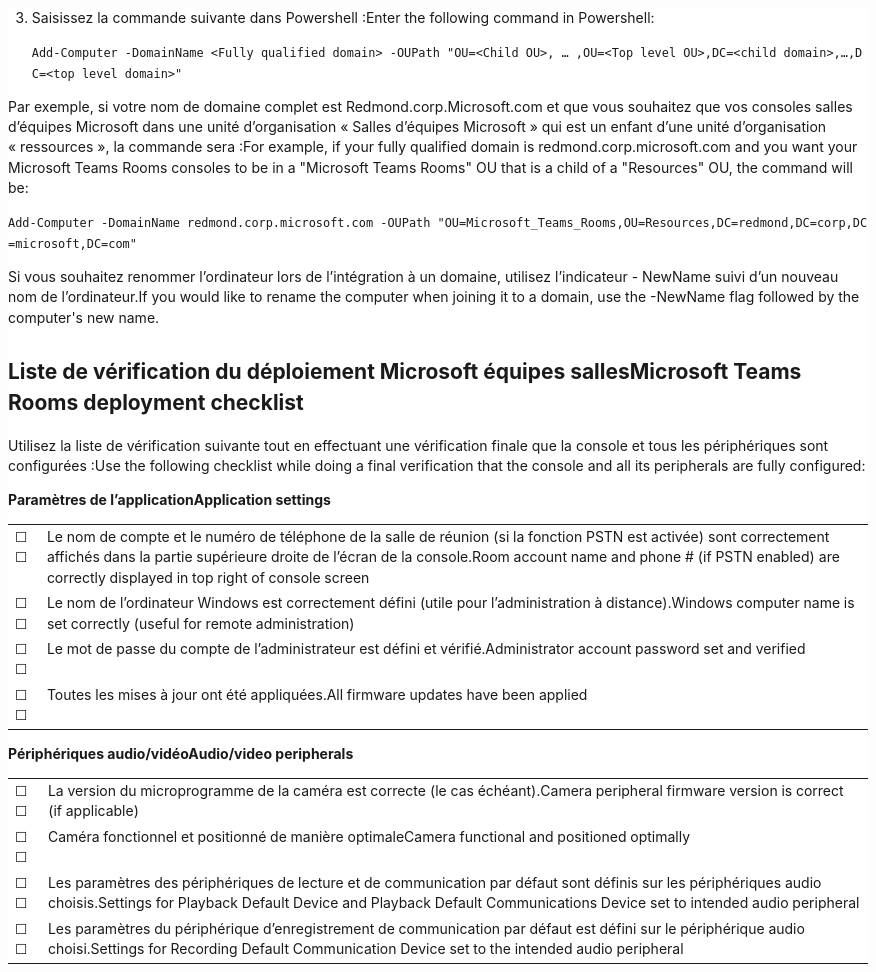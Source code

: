 3. <span data-ttu-id="9eadd-224">Saisissez la commande suivante dans Powershell :</span><span class="sxs-lookup"><span data-stu-id="9eadd-224">Enter the following command in Powershell:</span></span>
    
   ```
   Add-Computer -DomainName <Fully qualified domain> -OUPath "OU=<Child OU>, … ,OU=<Top level OU>,DC=<child domain>,…,DC=<top level domain>"
   ```

<span data-ttu-id="9eadd-225">Par exemple, si votre nom de domaine complet est Redmond.corp.Microsoft.com et que vous souhaitez que vos consoles salles d’équipes Microsoft dans une unité d’organisation « Salles d’équipes Microsoft » qui est un enfant d’une unité d’organisation « ressources », la commande sera :</span><span class="sxs-lookup"><span data-stu-id="9eadd-225">For example, if your fully qualified domain is redmond.corp.microsoft.com and you want your Microsoft Teams Rooms consoles to be in a "Microsoft Teams Rooms" OU that is a child of a "Resources" OU, the command will be:</span></span>
  
```
Add-Computer -DomainName redmond.corp.microsoft.com -OUPath "OU=Microsoft_Teams_Rooms,OU=Resources,DC=redmond,DC=corp,DC=microsoft,DC=com"
```

 <span data-ttu-id="9eadd-226">Si vous souhaitez renommer l’ordinateur lors de l’intégration à un domaine, utilisez l’indicateur - NewName suivi d’un nouveau nom de l’ordinateur.</span><span class="sxs-lookup"><span data-stu-id="9eadd-226">If you would like to rename the computer when joining it to a domain, use the -NewName flag followed by the computer's new name.</span></span>
  
## <a name="microsoft-teams-rooms-deployment-checklist"></a><span data-ttu-id="9eadd-227">Liste de vérification du déploiement Microsoft équipes salles</span><span class="sxs-lookup"><span data-stu-id="9eadd-227">Microsoft Teams Rooms deployment checklist</span></span>
<span data-ttu-id="9eadd-228"><a name="Checklist"> </a></span><span class="sxs-lookup"><span data-stu-id="9eadd-228"></span></span>

<span data-ttu-id="9eadd-229">Utilisez la liste de vérification suivante tout en effectuant une vérification finale que la console et tous les périphériques sont configurées :</span><span class="sxs-lookup"><span data-stu-id="9eadd-229">Use the following checklist while doing a final verification that the console and all its peripherals are fully configured:</span></span>
  
<span data-ttu-id="9eadd-230">**Paramètres de l’application**</span><span class="sxs-lookup"><span data-stu-id="9eadd-230">**Application settings**</span></span>

|||
|:-----|:-----|
|<span data-ttu-id="9eadd-231">☐</span><span class="sxs-lookup"><span data-stu-id="9eadd-231">☐</span></span>  <br/> |<span data-ttu-id="9eadd-232">Le nom de compte et le numéro de téléphone de la salle de réunion (si la fonction PSTN est activée) sont correctement affichés dans la partie supérieure droite de l’écran de la console.</span><span class="sxs-lookup"><span data-stu-id="9eadd-232">Room account name and phone # (if PSTN enabled) are correctly displayed in top right of console screen</span></span>  <br/> |
|<span data-ttu-id="9eadd-233">☐</span><span class="sxs-lookup"><span data-stu-id="9eadd-233">☐</span></span>  <br/> |<span data-ttu-id="9eadd-234">Le nom de l’ordinateur Windows est correctement défini (utile pour l’administration à distance).</span><span class="sxs-lookup"><span data-stu-id="9eadd-234">Windows computer name is set correctly (useful for remote administration)</span></span>  <br/> |
|<span data-ttu-id="9eadd-235">☐</span><span class="sxs-lookup"><span data-stu-id="9eadd-235">☐</span></span>  <br/> |<span data-ttu-id="9eadd-236">Le mot de passe du compte de l’administrateur est défini et vérifié.</span><span class="sxs-lookup"><span data-stu-id="9eadd-236">Administrator account password set and verified</span></span>  <br/> |
|<span data-ttu-id="9eadd-237">☐</span><span class="sxs-lookup"><span data-stu-id="9eadd-237">☐</span></span>  <br/> |<span data-ttu-id="9eadd-238">Toutes les mises à jour ont été appliquées.</span><span class="sxs-lookup"><span data-stu-id="9eadd-238">All firmware updates have been applied</span></span>  <br/> |
   
<span data-ttu-id="9eadd-239">**Périphériques audio/vidéo**</span><span class="sxs-lookup"><span data-stu-id="9eadd-239">**Audio/video peripherals**</span></span>

|||
|:-----|:-----|
|<span data-ttu-id="9eadd-240">☐</span><span class="sxs-lookup"><span data-stu-id="9eadd-240">☐</span></span>  <br/> |<span data-ttu-id="9eadd-241">La version du microprogramme de la caméra est correcte (le cas échéant).</span><span class="sxs-lookup"><span data-stu-id="9eadd-241">Camera peripheral firmware version is correct (if applicable)</span></span>  <br/> |
|<span data-ttu-id="9eadd-242">☐</span><span class="sxs-lookup"><span data-stu-id="9eadd-242">☐</span></span>  <br/> |<span data-ttu-id="9eadd-243">Caméra fonctionnel et positionné de manière optimale</span><span class="sxs-lookup"><span data-stu-id="9eadd-243">Camera functional and positioned optimally</span></span>  <br/> |
|<span data-ttu-id="9eadd-244">☐</span><span class="sxs-lookup"><span data-stu-id="9eadd-244">☐</span></span>  <br/> |<span data-ttu-id="9eadd-245">Les paramètres des périphériques de lecture et de communication par défaut sont définis sur les périphériques audio choisis.</span><span class="sxs-lookup"><span data-stu-id="9eadd-245">Settings for Playback Default Device and Playback Default Communications Device set to intended audio peripheral</span></span>  <br/> |
|<span data-ttu-id="9eadd-246">☐</span><span class="sxs-lookup"><span data-stu-id="9eadd-246">☐</span></span>  <br/> |<span data-ttu-id="9eadd-247">Les paramètres du périphérique d’enregistrement de communication par défaut est défini sur le périphérique audio choisi.</span><span class="sxs-lookup"><span data-stu-id="9eadd-247">Settings for Recording Default Communication Device set to the intended audio peripheral</span></span>  <br/> |